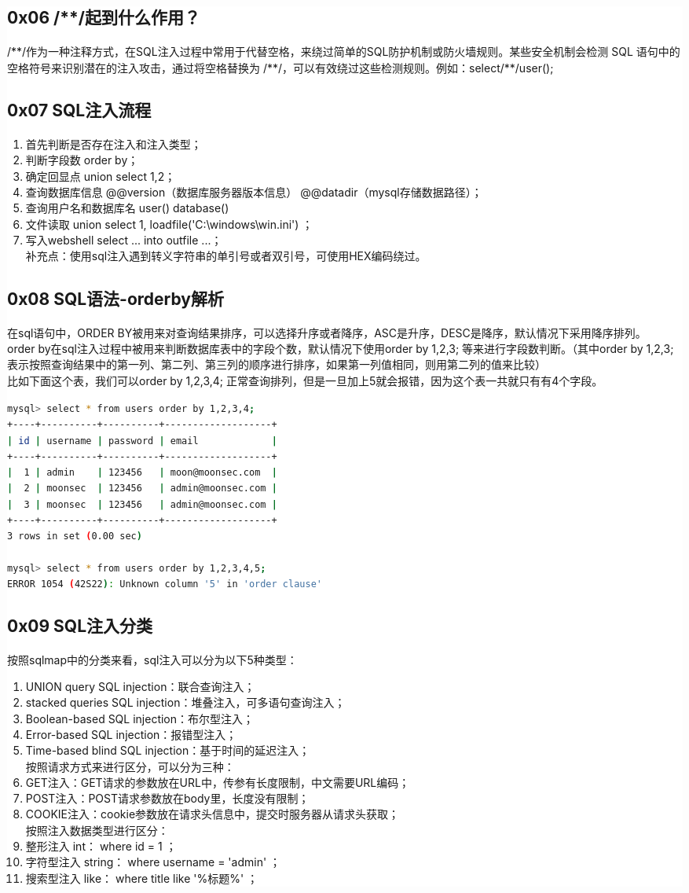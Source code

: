 ## 0x06 /**/起到什么作用？
/**/作为一种注释方式，在SQL注入过程中常用于代替空格，来绕过简单的SQL防护机制或防火墙规则。某些安全机制会检测 SQL 语句中的空格符号来识别潜在的注入攻击，通过将空格替换为 /\*\*/，可以有效绕过这些检测规则。例如：select/\*\*/user();

## 0x07 SQL注入流程
1. 首先判断是否存在注入和注入类型；
2. 判断字段数 order by；
3. 确定回显点 union select 1,2；
4. 查询数据库信息 @@version（数据库服务器版本信息）  @@datadir（mysql存储数据路径）；
5. 查询用户名和数据库名 user()  database() 
6. 文件读取 union select 1, loadfile('C:\\windows\\win.ini') ；
7. 写入webshell select ... into outfile ...；  
补充点：使用sql注入遇到转义字符串的单引号或者双引号，可使用HEX编码绕过。

## 0x08 SQL语法-orderby解析
在sql语句中，ORDER BY被用来对查询结果排序，可以选择升序或者降序，ASC是升序，DESC是降序，默认情况下采用降序排列。  
order by在sql注入过程中被用来判断数据库表中的字段个数，默认情况下使用order by 1,2,3; 等来进行字段数判断。（其中order by 1,2,3; 表示按照查询结果中的第一列、第二列、第三列的顺序进行排序，如果第一列值相同，则用第二列的值来比较）  
比如下面这个表，我们可以order by 1,2,3,4; 正常查询排列，但是一旦加上5就会报错，因为这个表一共就只有有4个字段。
```bash
mysql> select * from users order by 1,2,3,4;
+----+----------+----------+-------------------+
| id | username | password | email             |
+----+----------+----------+-------------------+
|  1 | admin    | 123456   | moon@moonsec.com  |
|  2 | moonsec  | 123456   | admin@moonsec.com |
|  3 | moonsec  | 123456   | admin@moonsec.com |
+----+----------+----------+-------------------+
3 rows in set (0.00 sec)

mysql> select * from users order by 1,2,3,4,5;
ERROR 1054 (42S22): Unknown column '5' in 'order clause'
```

## 0x09 SQL注入分类
按照sqlmap中的分类来看，sql注入可以分为以下5种类型：
1. UNION query SQL injection：联合查询注入；
2. stacked queries SQL injection：堆叠注入，可多语句查询注入；
3. Boolean-based SQL injection：布尔型注入；
4. Error-based SQL injection：报错型注入；
5. Time-based blind SQL injection：基于时间的延迟注入；  
按照请求方式来进行区分，可以分为三种：
1. GET注入：GET请求的参数放在URL中，传参有长度限制，中文需要URL编码；
2. POST注入：POST请求参数放在body里，长度没有限制；
3. COOKIE注入：cookie参数放在请求头信息中，提交时服务器从请求头获取；  
按照注入数据类型进行区分：
1. 整形注入 int： where id = 1 ；
2. 字符型注入 string： where username = 'admin' ；
3. 搜索型注入 like： where title like '%标题%' ；

